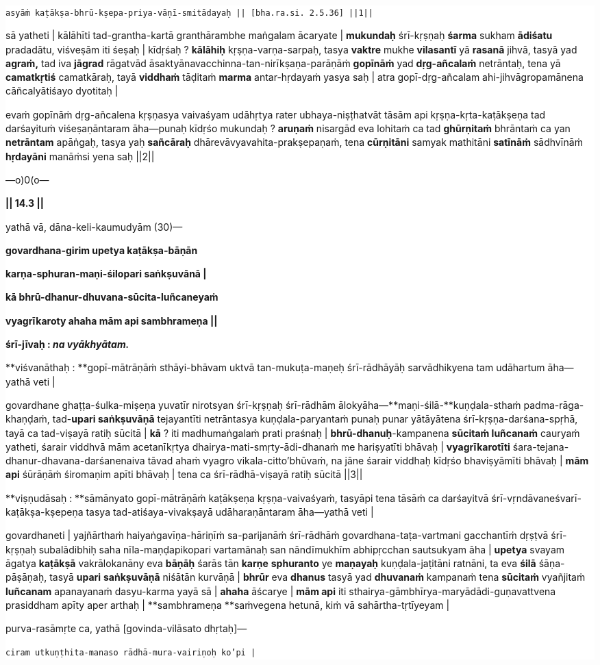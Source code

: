     asyāṁ kaṭākṣa-bhrū-kṣepa-priya-vāṇī-smitādayaḥ || [bha.ra.si. 2.5.36] ||1||

sā yatheti | kālāhīti tad-grantha-kartā granthārambhe maṅgalam ācaryate | **mukundaḥ** śrī-kṛṣṇaḥ **śarma** sukham **ādiśatu** pradadātu, viśveṣām iti śeṣaḥ | kīdṛśaḥ ? **kālāhiḥ** kṛṣṇa-varṇa-sarpaḥ, tasya **vaktre** mukhe **vilasantī** yā **rasanā** jihvā, tasyā yad **agraṁ,** tad iva **jāgrad** rāgatvād āsaktyānavacchinna-tan-nirīkṣaṇa-parāṇāṁ **gopīnāṁ** yad **dṛg-añcalaṁ** netrāntaḥ, tena yā **camatkṛtiś** camatkāraḥ, tayā **viddhaṁ** tāḍitaṁ **marma** antar-hṛdayaṁ yasya saḥ | atra gopī-dṛg-añcalam ahi-jihvāgropamānena cāñcalyātiśayo dyotitaḥ | 

evaṁ gopīnāṁ dṛg-añcalena kṛṣṇasya vaivaśyam udāhṛtya rater ubhaya-niṣṭhatvāt tāsām api kṛṣṇa-kṛta-kaṭākṣeṇa tad darśayituṁ viśeṣaṇāntaram āha—punaḥ kīdṛśo mukundaḥ ? **aruṇaṁ** nisargād eva lohitaṁ ca tad **ghūrṇitaṁ** bhrāntaṁ ca yan **netrāntam** apāṅgaḥ, tasya yaḥ **sañcāraḥ** dhārevāvyavahita-prakṣepaṇaṁ, tena **cūrṇitāni** samyak mathitāni **satīnāṁ** sādhvīnāṁ **hṛdayāni** manāṁsi yena saḥ ||2||

—o)0(o—

**|| 14.3 ||**

yathā vā, dāna-keli-kaumudyām (30)—

**govardhana-girim upetya kaṭākṣa-bāṇān**

**karṇa-sphuran-maṇi-śilopari saṅkṣuvānā |**

**kā bhrū-dhanur-dhuvana-sūcita-luñcaneyaṁ**

**vyagrīkaroty ahaha mām api sambhrameṇa ||**

**śrī-jīvaḥ : _na vyākhyātam._**

**viśvanāthaḥ : **gopī-mātrāṇāṁ sthāyi-bhāvam uktvā tan-mukuṭa-maṇeḥ śrī-rādhāyāḥ sarvādhikyena tam udāhartum āha—yathā veti | 

govardhane ghaṭṭa-śulka-miṣeṇa yuvatīr nirotsyan śrī-kṛṣṇaḥ śrī-rādhām ālokyāha—**maṇi-śilā-**kuṇḍala-sthaṁ padma-rāga-khaṇḍaṁ, tad-**upari saṅkṣuvāṇā** tejayantīti netrāntasya kuṇḍala-paryantaṁ punaḥ punar yātāyātena śrī-kṛṣṇa-darśana-spṛhā, tayā ca tad-viṣayā ratiḥ sūcitā | **kā** ? iti madhumaṅgalaṁ prati praśnaḥ | **bhrū-dhanuḥ**-kampanena **sūcitaṁ luñcanaṁ** cauryaṁ yatheti, śarair viddhvā mām acetanīkṛtya dhairya-mati-smṛty-ādi-dhanaṁ me hariṣyatīti bhāvaḥ | **vyagrīkarotīti** śara-tejana-dhanur-dhavana-darśanenaiva tāvad ahaṁ vyagro vikala-citto’bhūvaṁ, na jāne śarair viddhaḥ kīdṛśo bhaviṣyāmīti bhāvaḥ | **mām api** śūrāṇāṁ śiromaṇim apīti bhāvaḥ | tena ca śrī-rādhā-viṣayā ratiḥ sūcitā ||3||

**viṣṇudāsaḥ : **sāmānyato gopī-mātrāṇāṁ kaṭākṣeṇa kṛṣṇa-vaivaśyaṁ, tasyāpi tena tāsāṁ ca darśayitvā śrī-vṛndāvaneśvarī-kaṭākṣa-kṣepeṇa tasya tad-atiśaya-vivakṣayā udāharaṇāntaram āha—yathā veti | 

govardhaneti | yajñārthaṁ haiyaṅgavīṇa-hāriṇīṁ sa-parijanāṁ śrī-rādhāṁ govardhana-taṭa-vartmani gacchantīṁ dṛṣṭvā śrī-kṛṣṇaḥ subalādibhiḥ saha nīla-maṇḍapikopari vartamānaḥ san nāndīmukhīm abhipṛcchan sautsukyam āha | **upetya** svayam āgatya **kaṭākṣā** vakrālokanāny eva **bāṇāḥ** śarās tān **karṇe** **sphuranto** ye **maṇayaḥ** kuṇḍala-jaṭitāni ratnāni, ta eva **śilā** śāṇa-pāṣāṇaḥ, tasyā **upari** **saṅkṣuvāṇā** niśātān kurvāṇā | **bhrūr** eva **dhanus** tasyā yad **dhuvanaṁ** kampanaṁ tena **sūcitaṁ** vyañjitaṁ **luñcanam** apanayanaṁ dasyu-karma yayā sā | **ahaha** āścarye | **mām api** iti sthairya-gāmbhīrya-maryādādi-guṇavattvena prasiddham apīty aper arthaḥ | **sambhrameṇa **saṁvegena hetunā, kiṁ vā sahārtha-tṛtīyeyam | 

purva-rasāmṛte ca, yathā [govinda-vilāsato dhṛtaḥ]—


    ciram utkuṇṭhita-manaso rādhā-mura-vairiṇoḥ ko’pi |
